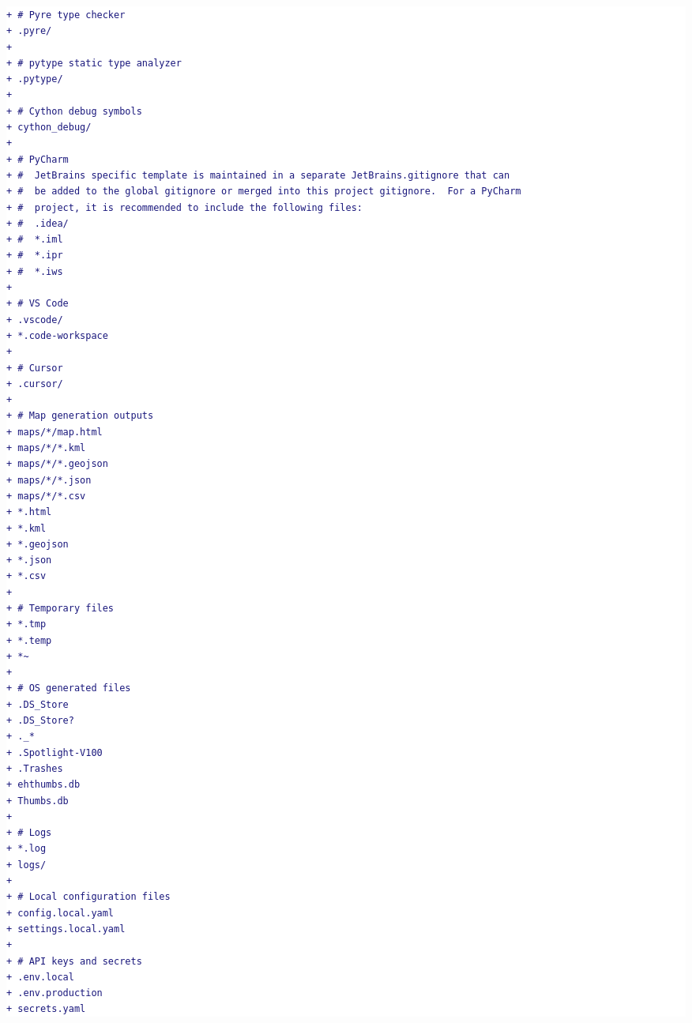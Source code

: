 ```diff
+ # Pyre type checker
+ .pyre/
+
+ # pytype static type analyzer
+ .pytype/
+
+ # Cython debug symbols
+ cython_debug/
+
+ # PyCharm
+ #  JetBrains specific template is maintained in a separate JetBrains.gitignore that can
+ #  be added to the global gitignore or merged into this project gitignore.  For a PyCharm
+ #  project, it is recommended to include the following files:
+ #  .idea/
+ #  *.iml
+ #  *.ipr
+ #  *.iws
+
+ # VS Code
+ .vscode/
+ *.code-workspace
+
+ # Cursor
+ .cursor/
+
+ # Map generation outputs
+ maps/*/map.html
+ maps/*/*.kml
+ maps/*/*.geojson
+ maps/*/*.json
+ maps/*/*.csv
+ *.html
+ *.kml
+ *.geojson
+ *.json
+ *.csv
+
+ # Temporary files
+ *.tmp
+ *.temp
+ *~
+
+ # OS generated files
+ .DS_Store
+ .DS_Store?
+ ._*
+ .Spotlight-V100
+ .Trashes
+ ehthumbs.db
+ Thumbs.db
+
+ # Logs
+ *.log
+ logs/
+
+ # Local configuration files
+ config.local.yaml
+ settings.local.yaml
+
+ # API keys and secrets
+ .env.local
+ .env.production
+ secrets.yaml
```